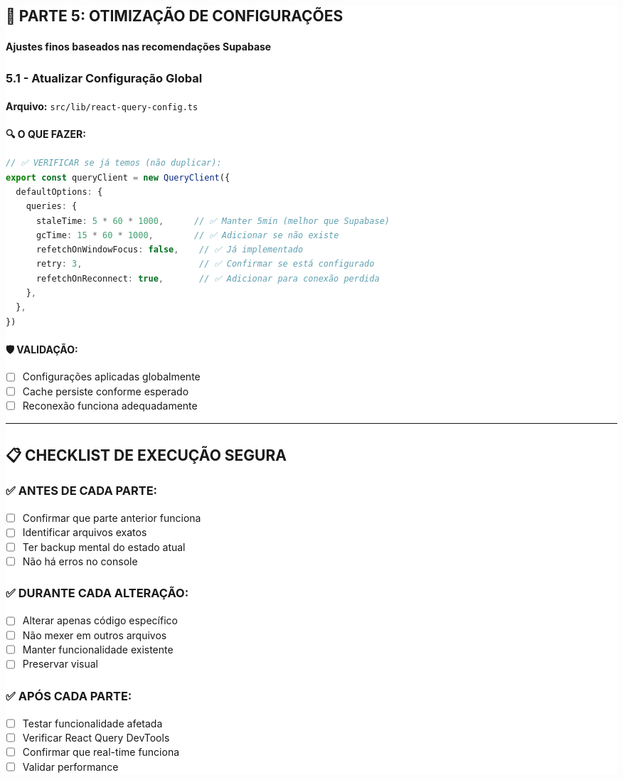 
## 🎯 **PARTE 5: OTIMIZAÇÃO DE CONFIGURAÇÕES**
**Ajustes finos baseados nas recomendações Supabase**

### **5.1 - Atualizar Configuração Global**
**Arquivo:** `src/lib/react-query-config.ts`

#### **🔍 O QUE FAZER:**
```typescript
// ✅ VERIFICAR se já temos (não duplicar):
export const queryClient = new QueryClient({
  defaultOptions: {
    queries: {
      staleTime: 5 * 60 * 1000,      // ✅ Manter 5min (melhor que Supabase)
      gcTime: 15 * 60 * 1000,        // ✅ Adicionar se não existe
      refetchOnWindowFocus: false,    // ✅ Já implementado
      retry: 3,                       // ✅ Confirmar se está configurado
      refetchOnReconnect: true,       // ✅ Adicionar para conexão perdida
    },
  },
})
```

#### **🛡️ VALIDAÇÃO:**
- [ ] Configurações aplicadas globalmente
- [ ] Cache persiste conforme esperado
- [ ] Reconexão funciona adequadamente

---

## 📋 **CHECKLIST DE EXECUÇÃO SEGURA**

### **✅ ANTES DE CADA PARTE:**
- [ ] Confirmar que parte anterior funciona
- [ ] Identificar arquivos exatos
- [ ] Ter backup mental do estado atual
- [ ] Não há erros no console

### **✅ DURANTE CADA ALTERAÇÃO:**
- [ ] Alterar apenas código específico
- [ ] Não mexer em outros arquivos
- [ ] Manter funcionalidade existente
- [ ] Preservar visual

### **✅ APÓS CADA PARTE:**
- [ ] Testar funcionalidade afetada
- [ ] Verificar React Query DevTools
- [ ] Confirmar que real-time funciona
- [ ] Validar performance
